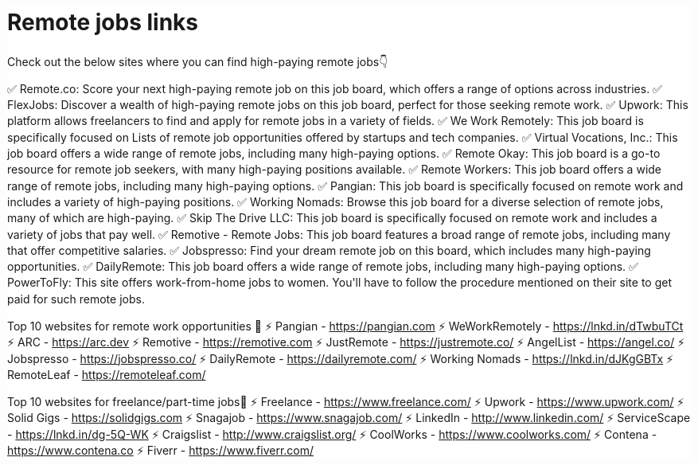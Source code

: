 # Remote jobs links

Check out the below sites where you can find high-paying remote jobs👇

✅ Remote.co: Score your next high-paying remote job on this job board, which offers a range of options across industries.
✅ FlexJobs: Discover a wealth of high-paying remote jobs on this job board, perfect for those seeking remote work.
✅ Upwork: This platform allows freelancers to find and apply for remote jobs in a variety of fields.
✅ We Work Remotely: This job board is specifically focused on Lists of remote job opportunities offered by startups and tech companies.
✅ Virtual Vocations, Inc.: This job board offers a wide range of remote jobs, including many high-paying options.
✅ Remote Okay: This job board is a go-to resource for remote job seekers, with many high-paying positions available.
✅ Remote Workers: This job board offers a wide range of remote jobs, including many high-paying options.
✅ Pangian: This job board is specifically focused on remote work and includes a variety of high-paying positions.
✅ Working Nomads: Browse this job board for a diverse selection of remote jobs, many of which are high-paying.
✅ Skip The Drive LLC: This job board is specifically focused on remote work and includes a variety of jobs that pay well.
✅ Remotive - Remote Jobs: This job board features a broad range of remote jobs, including many that offer competitive salaries.
✅ Jobspresso: Find your dream remote job on this board, which includes many high-paying opportunities.
✅ DailyRemote: This job board offers a wide range of remote jobs, including many high-paying options.
✅ PowerToFly: This site offers work-from-home jobs to women. You'll have to follow the procedure mentioned on their site to get paid for such remote jobs.


Top 10 websites for remote work opportunities 🚀
⚡️ Pangian - https://pangian.com
⚡️ WeWorkRemotely - https://lnkd.in/dTwbuTCt
⚡️ ARC - https://arc.dev
⚡️ Remotive - https://remotive.com
⚡️ JustRemote - https://justremote.co/
⚡️ AngelList - https://angel.co/
⚡️ Jobspresso - https://jobspresso.co/
⚡️ DailyRemote - https://dailyremote.com/
⚡️ Working Nomads - https://lnkd.in/dJKgGBTx
⚡️ RemoteLeaf - https://remoteleaf.com/

Top 10 websites for freelance/part-time jobs🚀
⚡️ Freelance - https://www.freelance.com/
⚡️ Upwork - https://www.upwork.com/
⚡️ Solid Gigs - https://solidgigs.com
⚡️ Snagajob - https://www.snagajob.com/
⚡️ LinkedIn - http://www.linkedin.com/
⚡️ ServiceScape - https://lnkd.in/dg-5Q-WK
⚡️ Craigslist - http://www.craigslist.org/
⚡️ CoolWorks - https://www.coolworks.com/
⚡️ Contena - https://www.contena.co
⚡️ Fiverr - https://www.fiverr.com/
